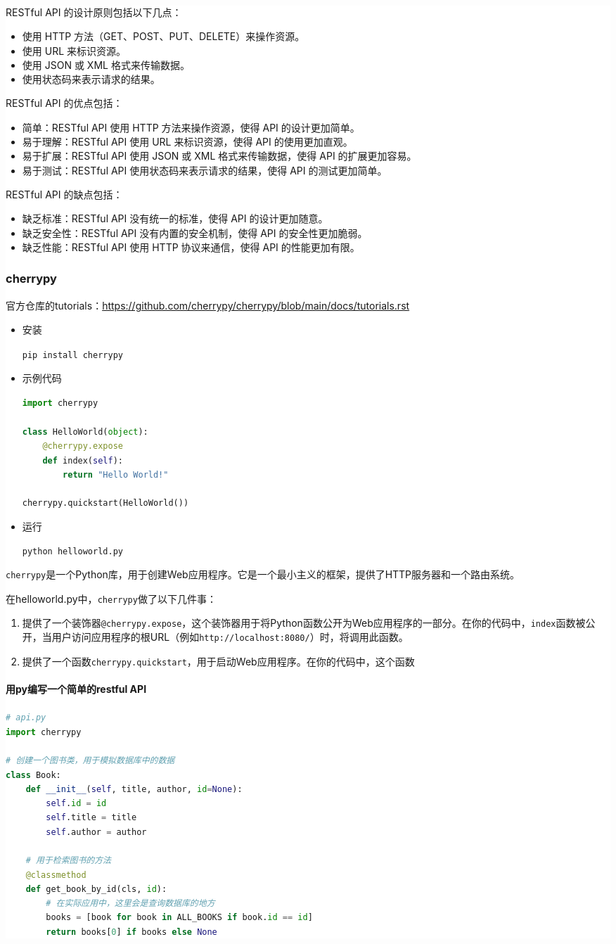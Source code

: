 RESTful API 的设计原则包括以下几点：

- 使用 HTTP 方法（GET、POST、PUT、DELETE）来操作资源。
- 使用 URL 来标识资源。
- 使用 JSON 或 XML 格式来传输数据。
- 使用状态码来表示请求的结果。

RESTful API 的优点包括：

- 简单：RESTful API 使用 HTTP 方法来操作资源，使得 API 的设计更加简单。
- 易于理解：RESTful API 使用 URL 来标识资源，使得 API 的使用更加直观。
- 易于扩展：RESTful API 使用 JSON 或 XML 格式来传输数据，使得 API 的扩展更加容易。
- 易于测试：RESTful API 使用状态码来表示请求的结果，使得 API 的测试更加简单。

RESTful API 的缺点包括：

- 缺乏标准：RESTful API 没有统一的标准，使得 API 的设计更加随意。
- 缺乏安全性：RESTful API 没有内置的安全机制，使得 API 的安全性更加脆弱。
- 缺乏性能：RESTful API 使用 HTTP 协议来通信，使得 API 的性能更加有限。
### cherrypy
官方仓库的tutorials：https://github.com/cherrypy/cherrypy/blob/main/docs/tutorials.rst
- 安装
    ```shell
    pip install cherrypy
    ```
- 示例代码
    ```python
    import cherrypy

    class HelloWorld(object):
        @cherrypy.expose
        def index(self):
            return "Hello World!"

    cherrypy.quickstart(HelloWorld())
    ```
- 运行
    ```shell
    python helloworld.py
    ```

`cherrypy`是一个Python库，用于创建Web应用程序。它是一个最小主义的框架，提供了HTTP服务器和一个路由系统。

在helloworld.py中，`cherrypy`做了以下几件事：

1. 提供了一个装饰器`@cherrypy.expose`，这个装饰器用于将Python函数公开为Web应用程序的一部分。在你的代码中，`index`函数被公开，当用户访问应用程序的根URL（例如`http://localhost:8080/`）时，将调用此函数。

2. 提供了一个函数`cherrypy.quickstart`，用于启动Web应用程序。在你的代码中，这个函数

#### 用py编写一个简单的restful API
```python
# api.py
import cherrypy

# 创建一个图书类，用于模拟数据库中的数据
class Book:
    def __init__(self, title, author, id=None):
        self.id = id
        self.title = title
        self.author = author

    # 用于检索图书的方法
    @classmethod
    def get_book_by_id(cls, id):
        # 在实际应用中，这里会是查询数据库的地方
        books = [book for book in ALL_BOOKS if book.id == id]
        return books[0] if books else None
```